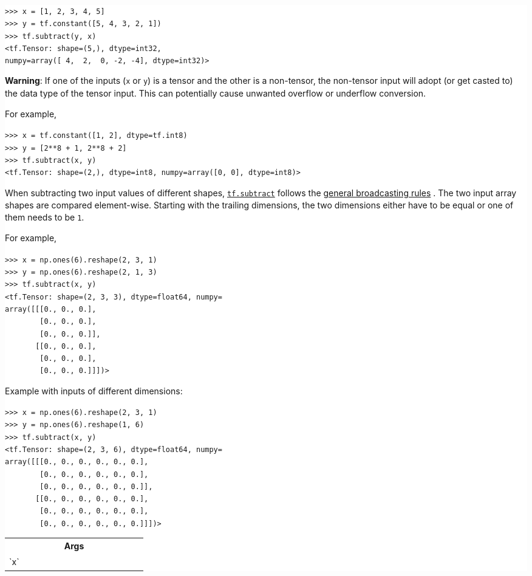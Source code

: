 ```
>>> x = [1, 2, 3, 4, 5]
>>> y = tf.constant([5, 4, 3, 2, 1])
>>> tf.subtract(y, x)
<tf.Tensor: shape=(5,), dtype=int32,
numpy=array([ 4,  2,  0, -2, -4], dtype=int32)>
```

**Warning**: If one of the inputs (`x` or `y`) is a tensor and the other is a
non-tensor, the non-tensor input will adopt (or get casted to) the data type
of the tensor input. This can potentially cause unwanted overflow or underflow
conversion.

For example,

```
>>> x = tf.constant([1, 2], dtype=tf.int8)
>>> y = [2**8 + 1, 2**8 + 2]
>>> tf.subtract(x, y)
<tf.Tensor: shape=(2,), dtype=int8, numpy=array([0, 0], dtype=int8)>
```

When subtracting two input values of different shapes, <a href="../../../tf/math/subtract.md"><code>tf.subtract</code></a> follows the
[general broadcasting rules](https://numpy.org/doc/stable/user/basics.broadcasting.html#general-broadcasting-rules)
. The two input array shapes are compared element-wise. Starting with the
trailing dimensions, the two dimensions either have to be equal or one of them
needs to be `1`.

For example,

```
>>> x = np.ones(6).reshape(2, 3, 1)
>>> y = np.ones(6).reshape(2, 1, 3)
>>> tf.subtract(x, y)
<tf.Tensor: shape=(2, 3, 3), dtype=float64, numpy=
array([[[0., 0., 0.],
        [0., 0., 0.],
        [0., 0., 0.]],
       [[0., 0., 0.],
        [0., 0., 0.],
        [0., 0., 0.]]])>
```

Example with inputs of different dimensions:

```
>>> x = np.ones(6).reshape(2, 3, 1)
>>> y = np.ones(6).reshape(1, 6)
>>> tf.subtract(x, y)
<tf.Tensor: shape=(2, 3, 6), dtype=float64, numpy=
array([[[0., 0., 0., 0., 0., 0.],
        [0., 0., 0., 0., 0., 0.],
        [0., 0., 0., 0., 0., 0.]],
       [[0., 0., 0., 0., 0., 0.],
        [0., 0., 0., 0., 0., 0.],
        [0., 0., 0., 0., 0., 0.]]])>
```


 <table class="responsive fixed orange">
<colgroup><col width="214px"><col></colgroup>
<tr><th colspan="2">Args</th></tr>

<tr>
<td>
`x`
</td>
<td>

